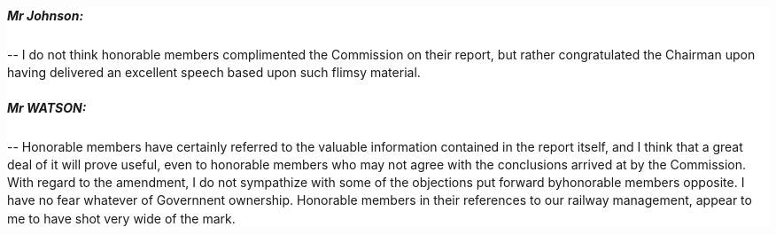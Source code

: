 ##### Mr Johnson:

--  I do not think honorable members complimented the Commission on their report, but rather congratulated the  Chairman  upon having delivered an excellent speech based upon such flimsy material. 

##### Mr WATSON:

-- Honorable members have certainly referred to the valuable information contained in the report itself, and I think that a great deal of it will prove useful, even to honorable members who may not agree with the conclusions arrived at by the Commission. With regard to the amendment, I do not sympathize with some of the objections put forward byhonorable members opposite. I have no fear whatever of Governnent ownership. Honorable members in their references to our railway management, appear to me to have shot very wide of the mark. 

